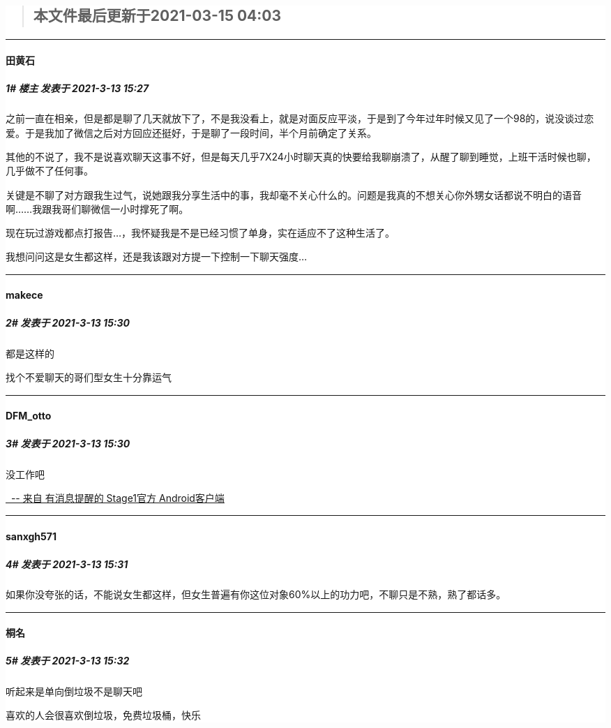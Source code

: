 > ## **本文件最后更新于2021-03-15 04:03** 


*****

####  田黄石  
##### 1#       楼主       发表于 2021-3-13 15:27


之前一直在相亲，但是都是聊了几天就放下了，不是我没看上，就是对面反应平淡，于是到了今年过年时候又见了一个98的，说没谈过恋爱。于是我加了微信之后对方回应还挺好，于是聊了一段时间，半个月前确定了关系。

其他的不说了，我不是说喜欢聊天这事不好，但是每天几乎7X24小时聊天真的快要给我聊崩溃了，从醒了聊到睡觉，上班干活时候也聊，几乎做不了任何事。

关键是不聊了对方跟我生过气，说她跟我分享生活中的事，我却毫不关心什么的。问题是我真的不想关心你外甥女话都说不明白的语音啊……我跟我哥们聊微信一小时撑死了啊。

现在玩过游戏都点打报告…，我怀疑我是不是已经习惯了单身，实在适应不了这种生活了。

我想问问这是女生都这样，还是我该跟对方提一下控制一下聊天强度…


*****

####  makece  
##### 2#       发表于 2021-3-13 15:30


都是这样的

找个不爱聊天的哥们型女生十分靠运气


*****

####  DFM_otto  
##### 3#       发表于 2021-3-13 15:30


没工作吧

[  -- 来自 有消息提醒的 Stage1官方 Android客户端](https://www.coolapk.com/apk/140634)


*****

####  sanxgh571  
##### 4#       发表于 2021-3-13 15:31


如果你没夸张的话，不能说女生都这样，但女生普遍有你这位对象60%以上的功力吧，不聊只是不熟，熟了都话多。


*****

####  桐名  
##### 5#       发表于 2021-3-13 15:32


听起来是单向倒垃圾不是聊天吧

喜欢的人会很喜欢倒垃圾，免费垃圾桶，快乐
